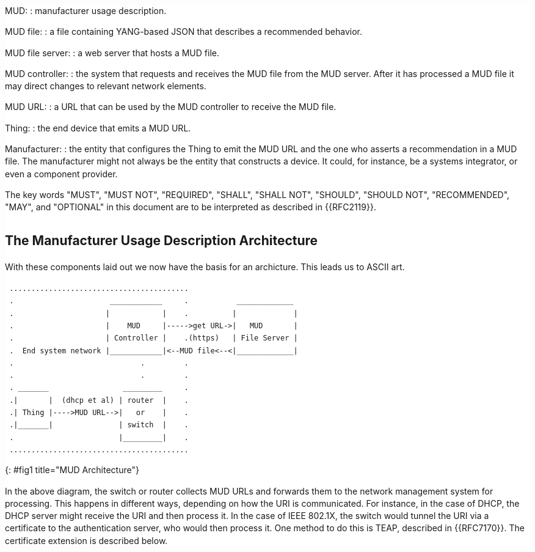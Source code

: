 MUD:
: manufacturer usage description.

MUD file:
: a file containing YANG-based JSON that describes a recommended behavior.

MUD file server:
: a web server that hosts a MUD file.

MUD controller:
: the system that requests and receives the MUD file from the MUD
server.  After it has processed a MUD file it may direct changes to
relevant network elements. 

MUD URL:
: a URL that can be used by the MUD controller to receive the MUD file.

Thing:
: the end device that emits a MUD URL.

Manufacturer:
: the entity that configures the Thing to emit the MUD URL and the one
who asserts a recommendation in a MUD file.  The manufacturer
might not always be the entity that constructs a device.  It could,
for instance, be a systems integrator, or even a component provider.

The key words "MUST", "MUST NOT", "REQUIRED", "SHALL", "SHALL
NOT", "SHOULD", "SHOULD NOT", "RECOMMENDED",  "MAY", and
"OPTIONAL" in this document are to be interpreted as described in
{{RFC2119}}.

The Manufacturer Usage Description Architecture
-----------------------------------------------

With these components laid out we now have the basis for an
archicture.  This leads us to ASCII art.

~~~~~~~~~~
 .........................................
 .                      ____________     .           _____________ 
 .                     |            |    .          |             |
 .                     |    MUD     |----->get URL->|   MUD       |
 .                     | Controller |    .(https)   | File Server |
 .  End system network |____________|<--MUD file<--<|_____________|
 .                             .         .
 .                             .         .
 . _______                 _________     .
 .|       |  (dhcp et al) | router  |    .
 .| Thing |---->MUD URL-->|   or    |    .
 .|_______|               | switch  |    .
 .                        |_________|    .
 .........................................
~~~~~~~~~~               
{: #fig1 title="MUD Architecture"}

In the above diagram, the switch or router collects MUD URLs and
forwards them to the network management system for processing.  This
happens in different ways, depending on how the URI is communicated.
For instance, in the case of DHCP, the DHCP server might receive the
URI and then process it.  In the case of IEEE 802.1X, the switch would
tunnel the URI via a certificate to the authentication server, who
would then process it.  One method to do this is TEAP, described in
{{RFC7170}}.  The certificate extension is described below.
